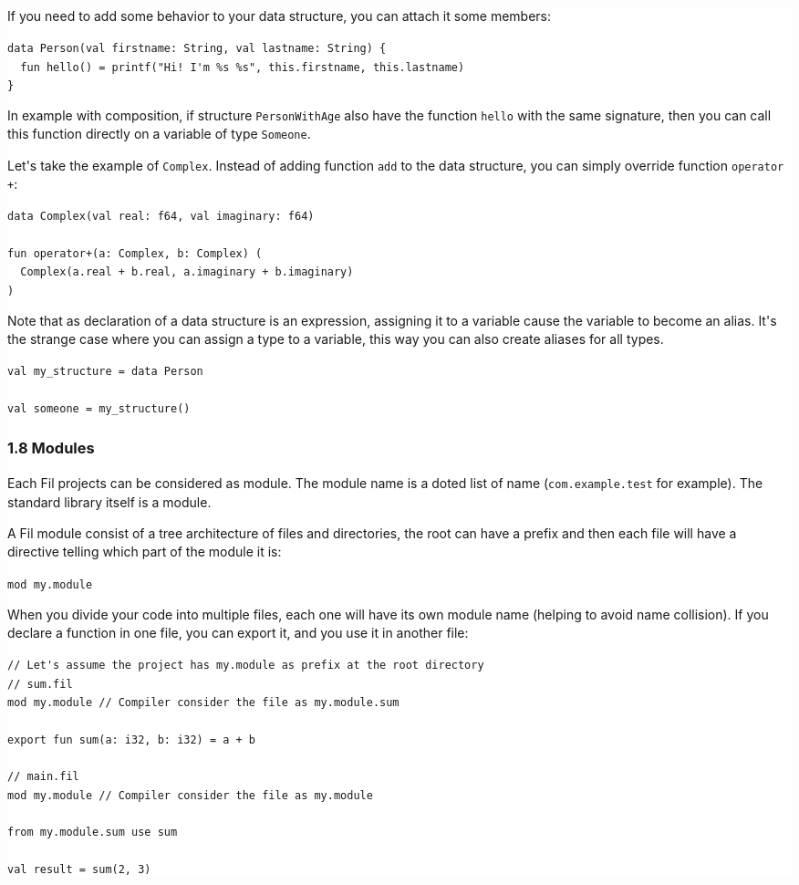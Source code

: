 If you need to add some behavior to your data structure, you can attach it some members:

```fil
data Person(val firstname: String, val lastname: String) {
  fun hello() = printf("Hi! I'm %s %s", this.firstname, this.lastname)
}
```

In example with composition, if structure `PersonWithAge` also have the function `hello` with the same signature, then
you can call this function directly on a variable of type `Someone`.

Let's take the example of `Complex`. Instead of adding function `add` to the data structure, you can simply override
function `operator+`:

```fil
data Complex(val real: f64, val imaginary: f64)

fun operator+(a: Complex, b: Complex) (
  Complex(a.real + b.real, a.imaginary + b.imaginary)
)
```

Note that as declaration of a data structure is an expression, assigning it to a variable cause the variable to become
an alias. It's the strange case where you can assign a type to a variable, this way you can also create aliases for all
types.

```fil
val my_structure = data Person

val someone = my_structure()
```

### 1.8 Modules

Each Fil projects can be considered as module. The module name is a doted list of name (`com.example.test` for example).
The standard library itself is a module.

A Fil module consist of a tree architecture of files and directories, the root can have a prefix and then each file will
have a directive telling which part of the module it is:

```fil
mod my.module
```

When you divide your code into multiple files, each one will have its own module name (helping to avoid name collision).
If you declare a function in one file, you can export it, and you use it in another file:

```fil
// Let's assume the project has my.module as prefix at the root directory
// sum.fil
mod my.module // Compiler consider the file as my.module.sum

export fun sum(a: i32, b: i32) = a + b

// main.fil
mod my.module // Compiler consider the file as my.module

from my.module.sum use sum

val result = sum(2, 3)
```
